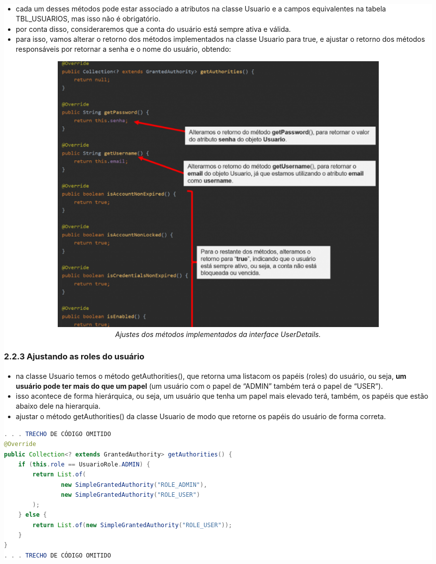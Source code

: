 - cada um desses métodos pode estar associado a atributos na classe Usuario e a campos equivalentes na tabela TBL_USUARIOS, mas isso não é obrigatório. 
- por conta disso, consideraremos que a conta do usuário está sempre ativa e válida. 
- para isso, vamos alterar o retorno dos métodos implementados na classe Usuario para true, e ajustar o retorno dos métodos responsáveis por retornar a senha e o nome do usuário, obtendo:

<div align="center">
<img src="./assets/ajustes-interface-userdetails.png" width="75%"><br>
<em>Ajustes dos métodos implementados da interface UserDetails.</em><br>
</div>

### 2.2.3 Ajustando as roles do usuário
- na classe Usuario temos o método getAuthorities(), que retorna uma listacom os papéis (roles) do usuário, ou seja, **um usuário pode ter mais do que um papel** (um usuário com o papel de “ADMIN” também terá o papel de “USER”). 
- isso acontece de forma hierárquica, ou seja, um usuário que tenha um papel mais elevado terá, também, os papéis que estão abaixo dele na hierarquia.
- ajustar o método getAuthorities() da classe Usuario de modo que retorne os papéis do usuário de forma correta. 

~~~java
. . . TRECHO DE CÓDIGO OMITIDO
@Override
public Collection<? extends GrantedAuthority> getAuthorities() {
    if (this.role == UsuarioRole.ADMIN) {
        return List.of(
                new SimpleGrantedAuthority("ROLE_ADMIN"),
                new SimpleGrantedAuthority("ROLE_USER")
        );
    } else {
        return List.of(new SimpleGrantedAuthority("ROLE_USER"));
    }
}
. . . TRECHO DE CÓDIGO OMITIDO
~~~
